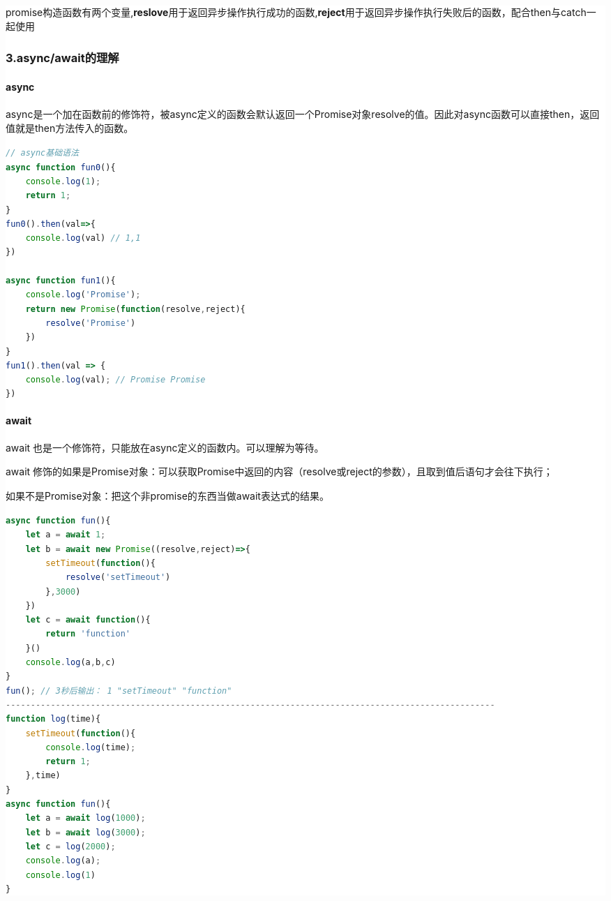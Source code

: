 

promise构造函数有两个变量,**reslove**用于返回异步操作执行成功的函数,**reject**用于返回异步操作执行失败后的函数，配合then与catch一起使用

### 3.async/await的理解

#### async

async是一个加在函数前的修饰符，被async定义的函数会默认返回一个Promise对象resolve的值。因此对async函数可以直接then，返回值就是then方法传入的函数。

```javascript
// async基础语法
async function fun0(){
    console.log(1);
    return 1;
}
fun0().then(val=>{
    console.log(val) // 1,1
})

async function fun1(){
    console.log('Promise');
    return new Promise(function(resolve,reject){
        resolve('Promise')
    })
}
fun1().then(val => {
    console.log(val); // Promise Promise
})

```

#### await

await 也是一个修饰符，只能放在async定义的函数内。可以理解为等待。

await 修饰的如果是Promise对象：可以获取Promise中返回的内容（resolve或reject的参数），且取到值后语句才会往下执行；

如果不是Promise对象：把这个非promise的东西当做await表达式的结果。

```javascript
async function fun(){
    let a = await 1;
    let b = await new Promise((resolve,reject)=>{
        setTimeout(function(){
            resolve('setTimeout')
        },3000)
    })
    let c = await function(){
        return 'function'
    }()
    console.log(a,b,c)
}
fun(); // 3秒后输出： 1 "setTimeout" "function"
--------------------------------------------------------------------------------------------------
function log(time){
    setTimeout(function(){
        console.log(time);
        return 1;
    },time)
}
async function fun(){
    let a = await log(1000);
    let b = await log(3000);
    let c = log(2000);
    console.log(a);
    console.log(1)
}
```